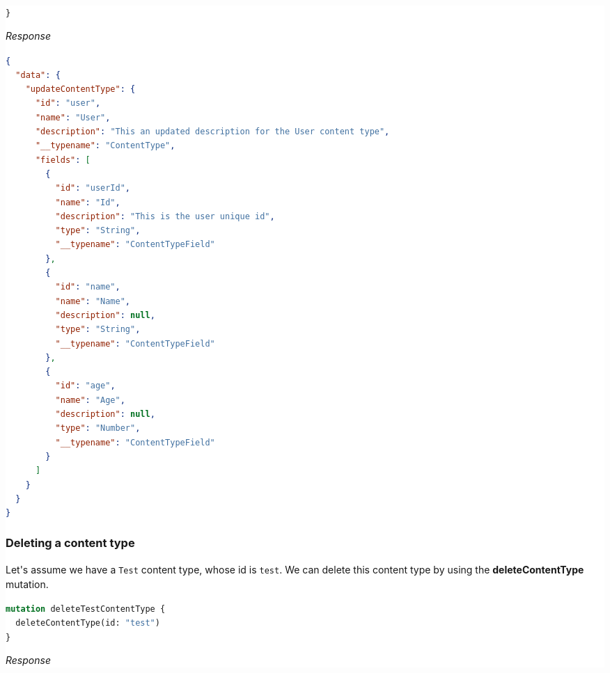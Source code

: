 ```graphql
}
```

*Response*

```json
{
  "data": {
    "updateContentType": {
      "id": "user",
      "name": "User",
      "description": "This an updated description for the User content type",
      "__typename": "ContentType",
      "fields": [
        {
          "id": "userId",
          "name": "Id",
          "description": "This is the user unique id",
          "type": "String",
          "__typename": "ContentTypeField"
        },
        {
          "id": "name",
          "name": "Name",
          "description": null,
          "type": "String",
          "__typename": "ContentTypeField"
        },
        {
          "id": "age",
          "name": "Age",
          "description": null,
          "type": "Number",
          "__typename": "ContentTypeField"
        }
      ]
    }
  }
}
```

### Deleting a content type
Let's assume we have a `Test` content type, whose id is `test`. We can delete this content type by using the **deleteContentType** mutation.

```graphql
mutation deleteTestContentType {
  deleteContentType(id: "test")
}
```

*Response*
